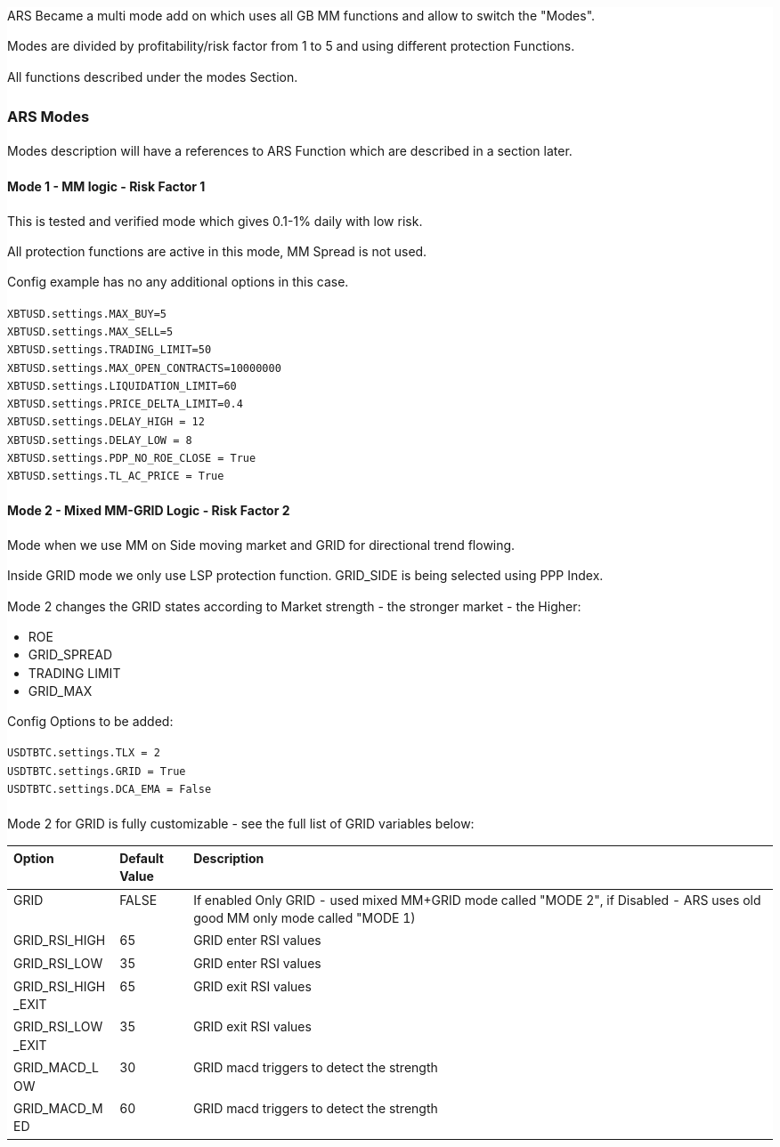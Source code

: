 ARS Became a multi mode add on which uses all GB MM functions and allow to switch the "Modes".

Modes are divided by profitability/risk factor from 1 to 5 and using different protection Functions.

All functions described under the modes Section.

### ARS Modes

Modes description will have a references to ARS Function which are described in a section later.

#### Mode 1 - MM logic - Risk Factor 1

This is tested and verified mode which gives 0.1-1% daily with low risk.

 All protection functions are active in this mode, MM Spread is not used.

Config example has no any additional options in this case.

```text
XBTUSD.settings.MAX_BUY=5
XBTUSD.settings.MAX_SELL=5
XBTUSD.settings.TRADING_LIMIT=50
XBTUSD.settings.MAX_OPEN_CONTRACTS=10000000
XBTUSD.settings.LIQUIDATION_LIMIT=60
XBTUSD.settings.PRICE_DELTA_LIMIT=0.4
XBTUSD.settings.DELAY_HIGH = 12
XBTUSD.settings.DELAY_LOW = 8
XBTUSD.settings.PDP_NO_ROE_CLOSE = True
XBTUSD.settings.TL_AC_PRICE = True
```

#### Mode 2 - Mixed MM-GRID Logic - Risk Factor 2

Mode when we use MM on Side moving market and GRID for directional trend flowing.

Inside GRID mode we only use LSP protection function. GRID\_SIDE is being selected using PPP Index.

Mode 2 changes the GRID states according to Market strength - the stronger market - the Higher:

* ROE
* GRID\_SPREAD
* TRADING LIMIT
* GRID\_MAX

Config Options to be added:

```text
USDTBTC.settings.TLX = 2
USDTBTC.settings.GRID = True
USDTBTC.settings.DCA_EMA = False
```

#### 

Mode 2 for GRID is fully customizable - see the full list of GRID variables below: 

| Option | Default Value | Description |
| :--- | :--- | :--- |
| GRID | FALSE | If enabled Only GRID - used mixed MM+GRID mode called "MODE 2", if Disabled - ARS uses old good MM only mode called "MODE 1\) |
| GRID\_RSI\_HIGH | 65 | GRID enter RSI values |
| GRID\_RSI\_LOW | 35 | GRID enter RSI values |
| GRID\_RSI\_HIGH\_EXIT | 65 | GRID exit RSI values |
| GRID\_RSI\_LOW\_EXIT | 35 | GRID exit RSI values |
| GRID\_MACD\_LOW | 30 | GRID macd triggers to detect the strength |
| GRID\_MACD\_MED | 60 | GRID macd triggers to detect the strength |